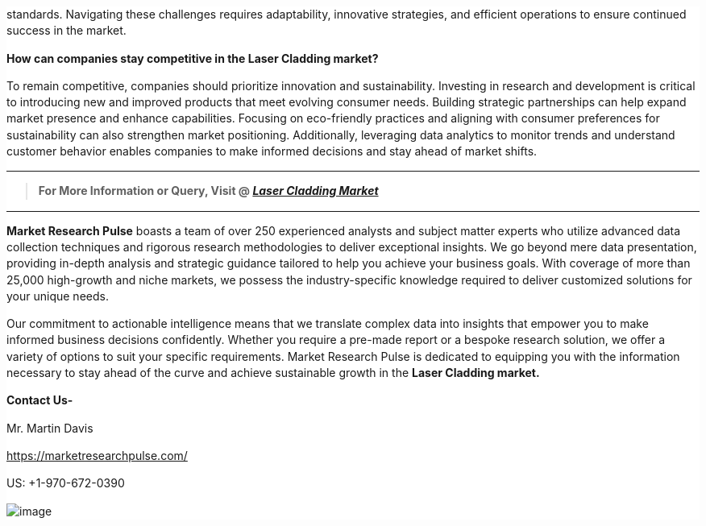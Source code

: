 standards. Navigating these challenges requires adaptability, innovative strategies, and efficient operations to ensure continued success in the market.</p><p><strong>How can companies stay competitive in the Laser Cladding market?</strong></p><p>To remain competitive, companies should prioritize innovation and sustainability. Investing in research and development is critical to introducing new and improved products that meet evolving consumer needs. Building strategic partnerships can help expand market presence and enhance capabilities. Focusing on eco-friendly practices and aligning with consumer preferences for sustainability can also strengthen market positioning. Additionally, leveraging data analytics to monitor trends and understand customer behavior enables companies to make informed decisions and stay ahead of market shifts.</p><hr /><blockquote><p><strong>For More Information or Query, Visit @&nbsp;<em><a href="https://marketresearchpulse.com/report/147313/laser-cladding-market?utm_source=Linkedin&utm_medium=0115">Laser Cladding Market</a></em></strong></p></blockquote><hr /><p><strong>Market Research Pulse</strong> boasts a team of over 250 experienced analysts and subject matter experts who utilize advanced data collection techniques and rigorous research methodologies to deliver exceptional insights. We go beyond mere data presentation, providing in-depth analysis and strategic guidance tailored to help you achieve your business goals. With coverage of more than 25,000 high-growth and niche markets, we possess the industry-specific knowledge required to deliver customized solutions for your unique needs.</p><p>Our commitment to actionable intelligence means that we translate complex data into insights that empower you to make informed business decisions confidently. Whether you require a pre-made report or a bespoke research solution, we offer a variety of options to suit your specific requirements. Market Research Pulse is dedicated to equipping you with the information necessary to stay ahead of the curve and achieve sustainable growth in the <strong>Laser Cladding market.</strong></p><p><strong>Contact Us-</strong></p><p>Mr. Martin Davis</p><p>https://marketresearchpulse.com/</p><p>US: +1-970-672-0390</p>
![image](https://github.com/user-attachments/assets/aaedae73-79e5-4716-8147-fad6497a2625)
